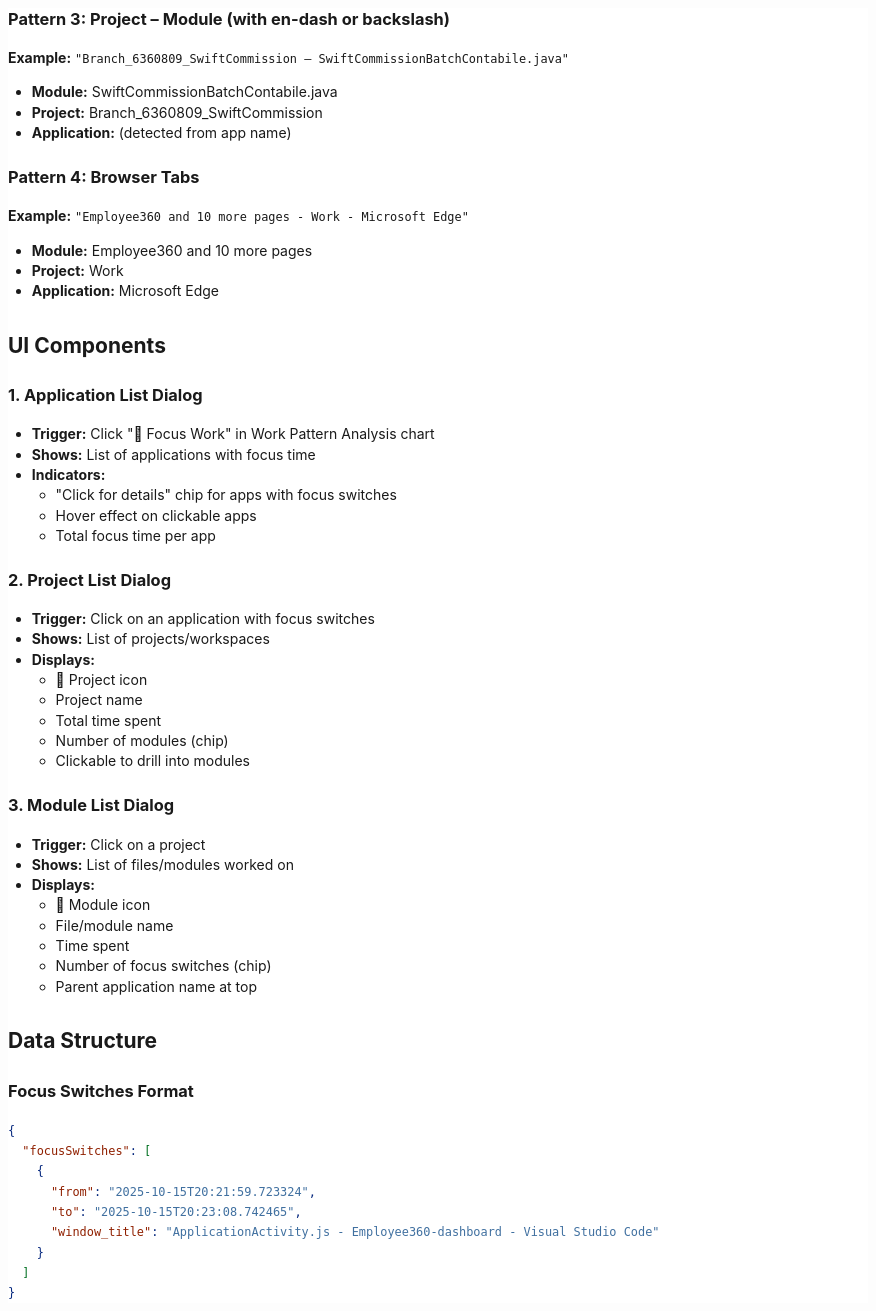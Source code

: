 ### Pattern 3: Project – Module (with en-dash or backslash)
**Example:** `"Branch_6360809_SwiftCommission – SwiftCommissionBatchContabile.java"`
- **Module:** SwiftCommissionBatchContabile.java
- **Project:** Branch_6360809_SwiftCommission
- **Application:** (detected from app name)

### Pattern 4: Browser Tabs
**Example:** `"Employee360 and 10 more pages - Work - Microsoft Edge"`
- **Module:** Employee360 and 10 more pages
- **Project:** Work
- **Application:** Microsoft Edge

## UI Components

### 1. Application List Dialog
- **Trigger:** Click "🎯 Focus Work" in Work Pattern Analysis chart
- **Shows:** List of applications with focus time
- **Indicators:** 
  - "Click for details" chip for apps with focus switches
  - Hover effect on clickable apps
  - Total focus time per app

### 2. Project List Dialog
- **Trigger:** Click on an application with focus switches
- **Shows:** List of projects/workspaces
- **Displays:**
  - 📁 Project icon
  - Project name
  - Total time spent
  - Number of modules (chip)
  - Clickable to drill into modules

### 3. Module List Dialog
- **Trigger:** Click on a project
- **Shows:** List of files/modules worked on
- **Displays:**
  - 📄 Module icon
  - File/module name
  - Time spent
  - Number of focus switches (chip)
  - Parent application name at top

## Data Structure

### Focus Switches Format
```json
{
  "focusSwitches": [
    {
      "from": "2025-10-15T20:21:59.723324",
      "to": "2025-10-15T20:23:08.742465",
      "window_title": "ApplicationActivity.js - Employee360-dashboard - Visual Studio Code"
    }
  ]
}
```
